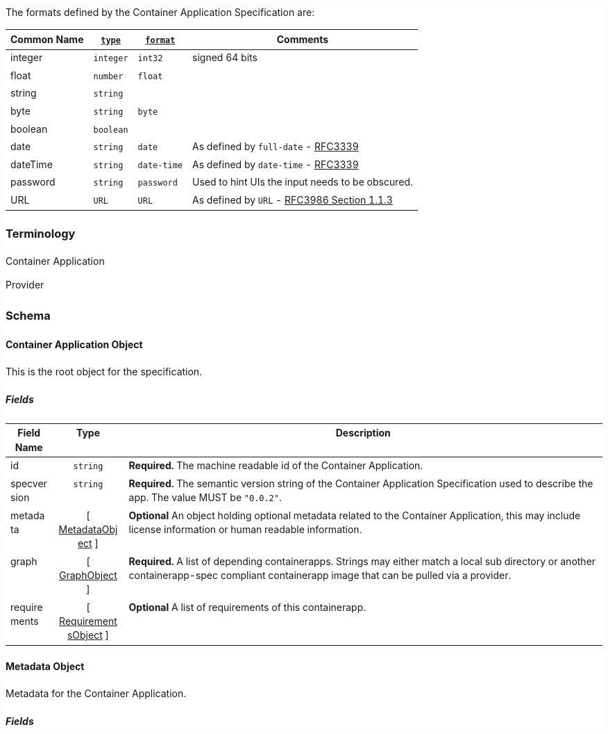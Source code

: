 The formats defined by the Container Application Specification are:

Common Name | [`type`](#dataTypeType) | [`format`](#dataTypeFormat) | Comments
----------- | ------ | -------- | --------
integer | `integer` | `int32` | signed 64 bits
float | `number` | `float` | 
string | `string` | |
byte | `string` | `byte` |
boolean | `boolean` | |
date | `string` | `date` | As defined by `full-date` - [RFC3339](http://xml2rfc.ietf.org/public/rfc/html/rfc3339.html#anchor14)
dateTime | `string` | `date-time` | As defined by `date-time` - [RFC3339](http://xml2rfc.ietf.org/public/rfc/html/rfc3339.html#anchor14)
password | `string` | `password` | Used to hint UIs the input needs to be obscured.
URL | `URL` | `URL` | As defined by `URL` - [RFC3986 Section 1.1.3](https://tools.ietf.org/html/rfc3986#section-1.1.3)

### Terminology

Container Application

Provider


### Schema

#### <a name="containerAppObject"></a>Container Application Object

This is the root object for the specification.

##### Fields

Field Name | Type | Description
---|:---:|---
<a name="containerAppId"></a>id | `string` | **Required.** The machine readable id of the Container Application.
<a name="containerAppSpecVersion"></a>specversion | `string` | **Required.** The semantic version string of the Container Application Specification used to describe the app. The value MUST be `"0.0.2"`. 
<a name="containerAppMetadata"></a>metadata | [ [MetadataObject](#metadataObject) ] | **Optional** An object holding optional metadata related to the Container Application, this may include license information or human readable information.
<a name="containerAppGraph"></a>graph | [ [GraphObject](#graphObject) ] | **Required.** A list of depending containerapps. Strings may either match a local sub directory or another containerapp-spec compliant containerapp image that can be pulled via a provider.
<a name="containerAppRequirements"></a>requirements | [ [RequirementsObject](#requirementsObject) ] | **Optional** A list of requirements of this containerapp.


#### <a name="metadataObject"></a>Metadata Object

Metadata for the Container Application.

##### Fields
